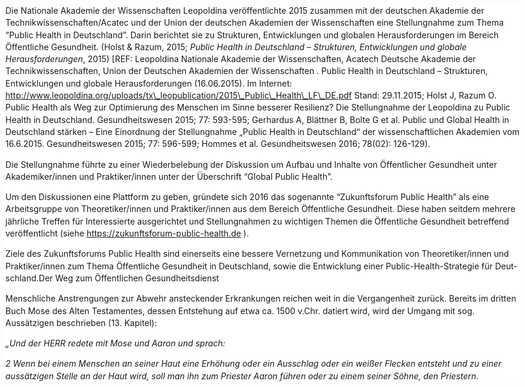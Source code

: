 Die Nationale Akademie der Wissenschaften Leopoldina veröffentlichte
2015 zusammen mit der deutschen Akademie der
Technikwissenschaften/Acatec und der Union der deutschen Akademien der
Wissenschaften eine Stellungnahme zum Thema “Public Health in
Deutschland”. Darin berichtet sie zu Strukturen, Entwicklungen und
globalen Herausforderungen im Bereich Öffentliche
Gesundheit.<span class="approved-insertion" data-user="20" data-username="ptinnemann" data-date="26167140">
<span class="citation">(Holst & Razum, 2015; *Public Health in
Deutschland – Strukturen, Entwicklungen und globale Herausforderungen*,
2015)</span></span> \[REF: Leopoldina Nationale Akademie der
Wissenschaften, Acatech Deutsche Akademie der Technikwissenschaften,
Union der Deutschen Akademien der Wissenschaften . Public Health in
Deutschland – Strukturen, Entwicklungen und globale Herausforderungen
(16.06.2015). Im Internet:
http://www.leopoldina.org/uploads/tx\_leopublication/2015\_Public\_Health\_LF\_DE.pdf
Stand: 29.11.2015; Holst J, Razum O. Public Health als Weg zur
Optimierung des Menschen im Sinne besserer Resilienz? Die Stellungnahme
der Leopoldina zu Public Health in Deutschland. Gesundheitswesen 2015;
77: 593-595; Gerhardus A, Blättner B, Bolte G et al. Public und Global
Health in Deutschland stärken – Eine Einordnung der Stellungnahme
„Public Health in Deutschland“ der wissenschaftlichen Akademien vom
16.6.2015. Gesundheitswesen 2015; 77: 596-599; Hommes et al.
Gesundheitswesen 2016; 78(02): 126-129).

Die Stellungnahme führte zu einer Wiederbelebung der Diskussion um
Aufbau und Inhalte von Öffentlicher Gesundheit unter Akademiker/innen
und Praktiker/innen unter der Überschrift “Global Public Health”.

Um den Diskussionen eine Plattform zu geben, gründete sich 2016 das
sogenannte “Zukunftsforum Public Health” als eine Arbeitsgruppe von
Theoretiker/innen und Praktiker/innen aus dem Bereich Öffentliche
Gesundheit. Diese haben seitdem mehrere jährliche Treffen für
Interessierte ausgerichtet und Stellungnahmen zu wichtigen Themen die
Öffentliche Gesundheit betreffend veröffentlicht (siehe
https://zukunftsforum-public-health.de ).

Ziele des Zukunftsforums Public Health sind einerseits eine bessere
Vernetzung und Kommunikation von Theoretiker/innen und Praktiker/innen
zum Thema Öffentliche Gesundheit in Deutschland, sowie die Ent­wick­lung
einer Public-Health-Strate­gie für Deut­sch­land.Der Weg zum
Öffentlichen Gesundheitsdienst

Menschliche Anstrengungen zur Abwehr ansteckender Erkrankungen reichen
weit in die Vergangenheit zurück. Bereits im dritten Buch Mose des Alten
Testamentes, dessen Entstehung auf etwa ca. 1500 v.Chr. datiert wird,
wird der Umgang mit sog. Aussätzigen beschrieben (13. Kapitel):

*„Und der HERR redete mit Mose und Aaron und sprach:*

*2 Wenn bei einem Menschen an seiner Haut eine Erhöhung oder ein
Ausschlag oder ein weißer Flecken entsteht und zu einer aussätzigen
Stelle an der Haut wird, soll man ihn zum Priester Aaron führen oder zu
einem seiner Söhne, den Priestern.*
